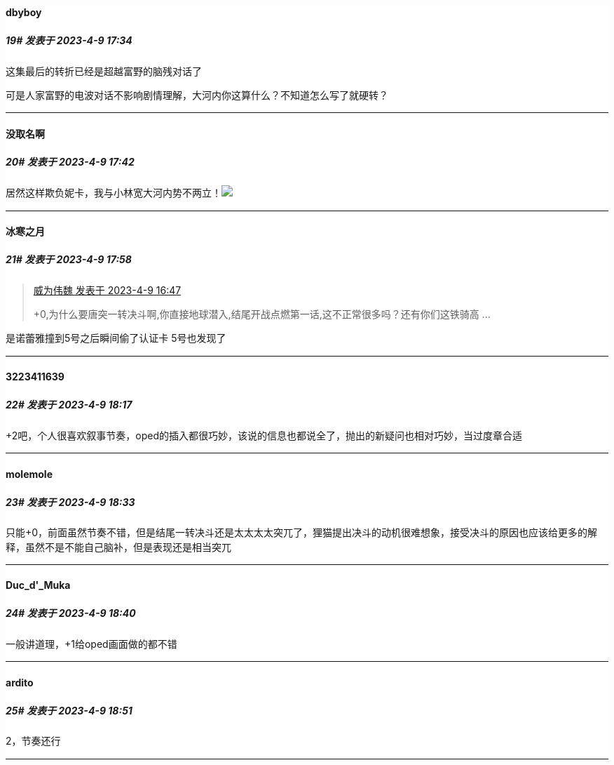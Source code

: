 ####  dbyboy  
##### 19#       发表于 2023-4-9 17:34

这集最后的转折已经是超越富野的脑残对话了

可是人家富野的电波对话不影响剧情理解，大河内你这算什么？不知道怎么写了就硬转？

*****

####  没取名啊  
##### 20#       发表于 2023-4-9 17:42

居然这样欺负妮卡，我与小林宽大河内势不两立！<img src="https://static.saraba1st.com/image/smiley/face2017/133.png" referrerpolicy="no-referrer">

*****

####  冰寒之月  
##### 21#       发表于 2023-4-9 17:58

<blockquote><a href="httphttps://bbs.saraba1st.com/2b/forum.php?mod=redirect&amp;goto=findpost&amp;pid=60387074&amp;ptid=2128047" target="_blank">威为伟魏 发表于 2023-4-9 16:47</a>

+0,为什么要唐突一转决斗啊,你直接地球潜入,结尾开战点燃第一话,这不正常很多吗？还有你们这铁骑高 ...</blockquote>
是诺蕾雅撞到5号之后瞬间偷了认证卡 5号也发现了

*****

####  3223411639  
##### 22#       发表于 2023-4-9 18:17

+2吧，个人很喜欢叙事节奏，oped的插入都很巧妙，该说的信息也都说全了，抛出的新疑问也相对巧妙，当过度章合适

*****

####  molemole  
##### 23#       发表于 2023-4-9 18:33

只能+0，前面虽然节奏不错，但是结尾一转决斗还是太太太太突兀了，狸猫提出决斗的动机很难想象，接受决斗的原因也应该给更多的解释，虽然不是不能自己脑补，但是表现还是相当突兀

*****

####  Duc_d'_Muka  
##### 24#       发表于 2023-4-9 18:40

一般讲道理，+1给oped画面做的都不错

*****

####  ardito  
##### 25#       发表于 2023-4-9 18:51

2，节奏还行

*****
